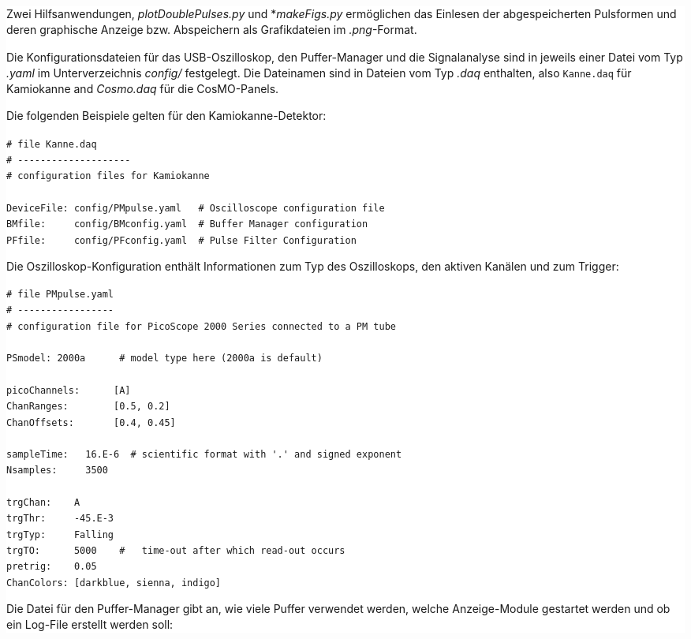 Zwei Hilfsanwendungen, *plotDoublePulses.py* und **makeFigs.py* ermöglichen
das Einlesen der abgespeicherten Pulsformen und deren graphische Anzeige
bzw. Abspeichern als Grafikdateien im *.png*-Format.

Die Konfigurationsdateien für das USB-Oszilloskop, den Puffer-Manager und
die Signalanalyse sind in jeweils einer  Datei vom  Typ *.yaml* im
Unterverzeichnis *config/* festgelegt. Die Dateinamen sind in Dateien vom
Typ *.daq* enthalten, also `Kanne.daq` für  Kamiokanne and *Cosmo.daq* für
die CosMO-Panels.

Die folgenden Beispiele gelten für den Kamiokanne-Detektor:

    # file Kanne.daq
    # --------------------
    # configuration files for Kamiokanne

    DeviceFile: config/PMpulse.yaml   # Oscilloscope configuration file
    BMfile:     config/BMconfig.yaml  # Buffer Manager configuration
    PFfile:     config/PFconfig.yaml  # Pulse Filter Configuration

Die  Oszilloskop-Konfiguration enthält Informationen zum Typ
des Oszilloskops, den aktiven Kanälen und zum Trigger:

    # file PMpulse.yaml
    # -----------------
    # configuration file for PicoScope 2000 Series connected to a PM tube

    PSmodel: 2000a      # model type here (2000a is default)

    picoChannels:      [A]
    ChanRanges:        [0.5, 0.2]
    ChanOffsets:       [0.4, 0.45]

    sampleTime:   16.E-6  # scientific format with '.' and signed exponent 
    Nsamples:     3500

    trgChan:    A
    trgThr:     -45.E-3
    trgTyp:     Falling
    trgTO:      5000    #   time-out after which read-out occurs
    pretrig:    0.05
    ChanColors: [darkblue, sienna, indigo]

Die Datei für den Puffer-Manager gibt an, wie viele Puffer verwendet
werden, welche Anzeige-Module gestartet werden und ob ein Log-File
erstellt werden soll:
